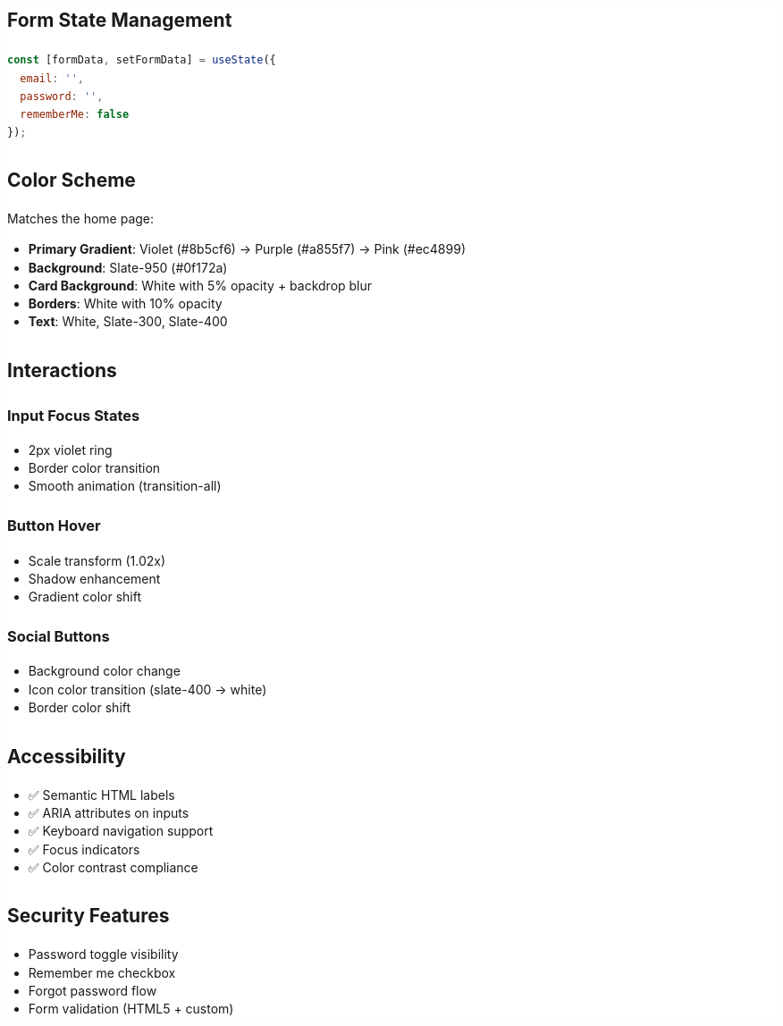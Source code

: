 ## Form State Management
```javascript
const [formData, setFormData] = useState({
  email: '',
  password: '',
  rememberMe: false
});
```

## Color Scheme
Matches the home page:
- **Primary Gradient**: Violet (#8b5cf6) → Purple (#a855f7) → Pink (#ec4899)
- **Background**: Slate-950 (#0f172a)
- **Card Background**: White with 5% opacity + backdrop blur
- **Borders**: White with 10% opacity
- **Text**: White, Slate-300, Slate-400

## Interactions

### Input Focus States
- 2px violet ring
- Border color transition
- Smooth animation (transition-all)

### Button Hover
- Scale transform (1.02x)
- Shadow enhancement
- Gradient color shift

### Social Buttons
- Background color change
- Icon color transition (slate-400 → white)
- Border color shift

## Accessibility
- ✅ Semantic HTML labels
- ✅ ARIA attributes on inputs
- ✅ Keyboard navigation support
- ✅ Focus indicators
- ✅ Color contrast compliance

## Security Features
- Password toggle visibility
- Remember me checkbox
- Forgot password flow
- Form validation (HTML5 + custom)
